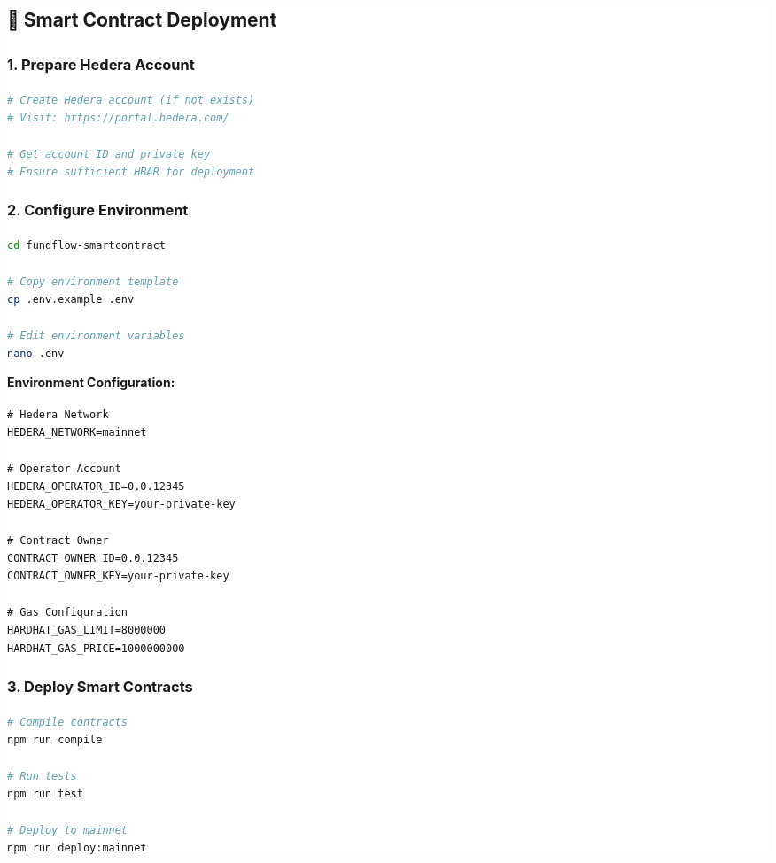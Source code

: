 ## 🚀 Smart Contract Deployment

### **1. Prepare Hedera Account**

```bash
# Create Hedera account (if not exists)
# Visit: https://portal.hedera.com/

# Get account ID and private key
# Ensure sufficient HBAR for deployment
```

### **2. Configure Environment**

```bash
cd fundflow-smartcontract

# Copy environment template
cp .env.example .env

# Edit environment variables
nano .env
```

**Environment Configuration:**
```env
# Hedera Network
HEDERA_NETWORK=mainnet

# Operator Account
HEDERA_OPERATOR_ID=0.0.12345
HEDERA_OPERATOR_KEY=your-private-key

# Contract Owner
CONTRACT_OWNER_ID=0.0.12345
CONTRACT_OWNER_KEY=your-private-key

# Gas Configuration
HARDHAT_GAS_LIMIT=8000000
HARDHAT_GAS_PRICE=1000000000
```

### **3. Deploy Smart Contracts**

```bash
# Compile contracts
npm run compile

# Run tests
npm run test

# Deploy to mainnet
npm run deploy:mainnet
```
